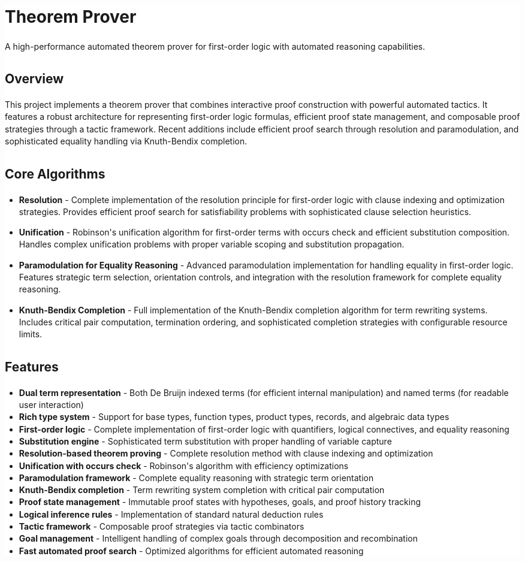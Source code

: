 # Theorem Prover

A high-performance automated theorem prover for first-order logic with automated reasoning capabilities.

## Overview

This project implements a theorem prover that combines interactive proof construction with powerful automated tactics. It features a robust architecture for representing first-order logic formulas, efficient proof state management, and composable proof strategies through a tactic framework. Recent additions include efficient proof search through resolution and paramodulation, and sophisticated equality handling via Knuth-Bendix completion.

## Core Algorithms

- **Resolution** - Complete implementation of the resolution principle for first-order logic with clause indexing and optimization strategies. Provides efficient proof search for satisfiability problems with sophisticated clause selection heuristics.

- **Unification** - Robinson's unification algorithm for first-order terms with occurs check and efficient substitution composition. Handles complex unification problems with proper variable scoping and substitution propagation.

- **Paramodulation for Equality Reasoning** - Advanced paramodulation implementation for handling equality in first-order logic. Features strategic term selection, orientation controls, and integration with the resolution framework for complete equality reasoning.

- **Knuth-Bendix Completion** - Full implementation of the Knuth-Bendix completion algorithm for term rewriting systems. Includes critical pair computation, termination ordering, and sophisticated completion strategies with configurable resource limits.


## Features

- **Dual term representation** - Both De Bruijn indexed terms (for efficient internal manipulation) and named terms (for readable user interaction)
- **Rich type system** - Support for base types, function types, product types, records, and algebraic data types
- **First-order logic** - Complete implementation of first-order logic with quantifiers, logical connectives, and equality reasoning
- **Substitution engine** - Sophisticated term substitution with proper handling of variable capture
- **Resolution-based theorem proving** - Complete resolution method with clause indexing and optimization
- **Unification with occurs check** - Robinson's algorithm with efficiency optimizations
- **Paramodulation framework** - Complete equality reasoning with strategic term orientation
- **Knuth-Bendix completion** - Term rewriting system completion with critical pair computation
- **Proof state management** - Immutable proof states with hypotheses, goals, and proof history tracking
- **Logical inference rules** - Implementation of standard natural deduction rules
- **Tactic framework** - Composable proof strategies via tactic combinators
- **Goal management** - Intelligent handling of complex goals through decomposition and recombination
- **Fast automated proof search** - Optimized algorithms for efficient automated reasoning
